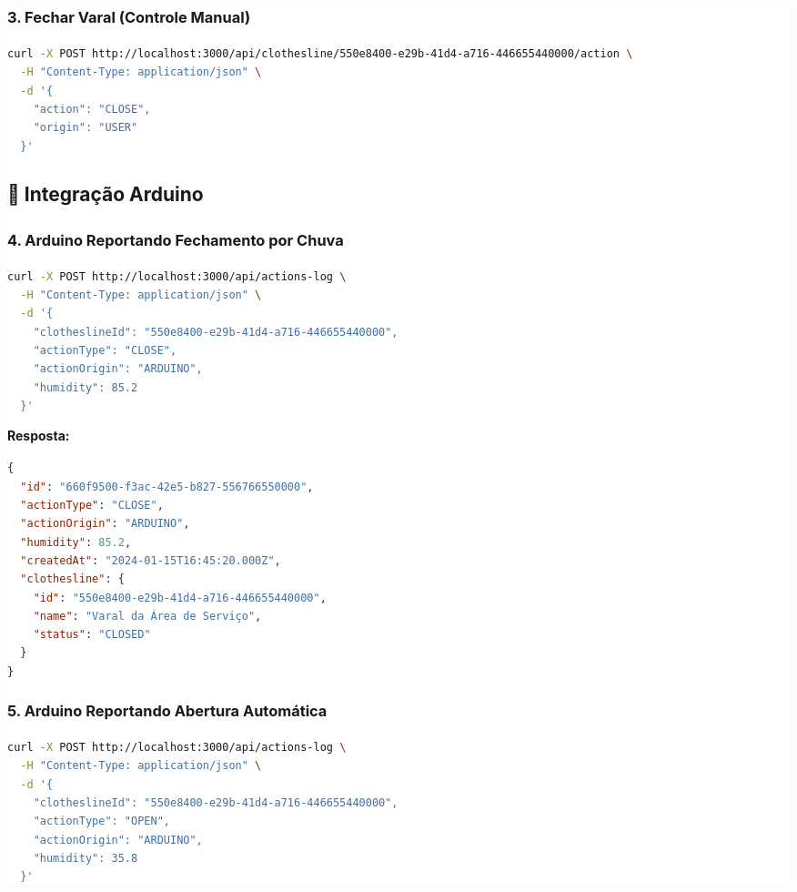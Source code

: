 ### 3. Fechar Varal (Controle Manual)
```bash
curl -X POST http://localhost:3000/api/clothesline/550e8400-e29b-41d4-a716-446655440000/action \
  -H "Content-Type: application/json" \
  -d '{
    "action": "CLOSE",
    "origin": "USER"
  }'
```

## 🤖 Integração Arduino

### 4. Arduino Reportando Fechamento por Chuva
```bash
curl -X POST http://localhost:3000/api/actions-log \
  -H "Content-Type: application/json" \
  -d '{
    "clotheslineId": "550e8400-e29b-41d4-a716-446655440000",
    "actionType": "CLOSE",
    "actionOrigin": "ARDUINO",
    "humidity": 85.2
  }'
```

**Resposta:**
```json
{
  "id": "660f9500-f3ac-42e5-b827-556766550000",
  "actionType": "CLOSE",
  "actionOrigin": "ARDUINO",
  "humidity": 85.2,
  "createdAt": "2024-01-15T16:45:20.000Z",
  "clothesline": {
    "id": "550e8400-e29b-41d4-a716-446655440000",
    "name": "Varal da Área de Serviço",
    "status": "CLOSED"
  }
}
```

### 5. Arduino Reportando Abertura Automática
```bash
curl -X POST http://localhost:3000/api/actions-log \
  -H "Content-Type: application/json" \
  -d '{
    "clotheslineId": "550e8400-e29b-41d4-a716-446655440000",
    "actionType": "OPEN",
    "actionOrigin": "ARDUINO",
    "humidity": 35.8
  }'
```

